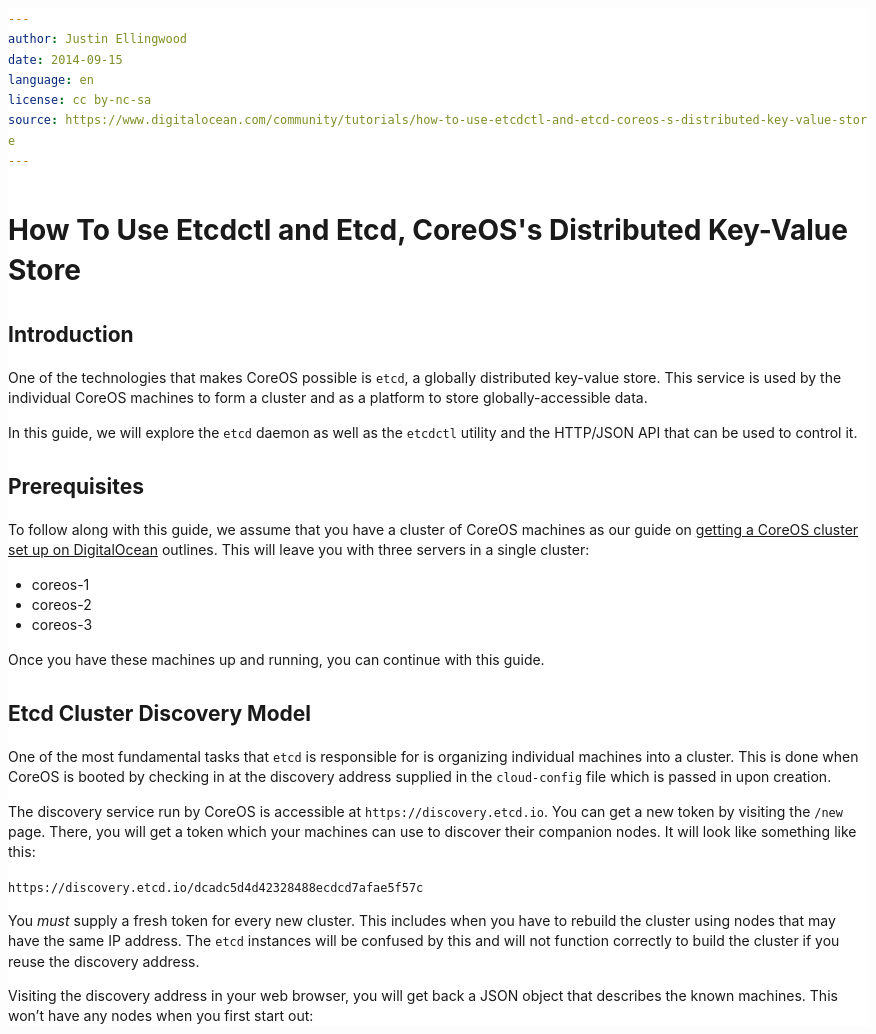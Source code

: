 ```yaml
---
author: Justin Ellingwood
date: 2014-09-15
language: en
license: cc by-nc-sa
source: https://www.digitalocean.com/community/tutorials/how-to-use-etcdctl-and-etcd-coreos-s-distributed-key-value-store
---
```


# How To Use Etcdctl and Etcd, CoreOS's Distributed Key-Value Store

## Introduction

One of the technologies that makes CoreOS possible is `etcd`, a globally distributed key-value store. This service is used by the individual CoreOS machines to form a cluster and as a platform to store globally-accessible data.

In this guide, we will explore the `etcd` daemon as well as the `etcdctl` utility and the HTTP/JSON API that can be used to control it.

## Prerequisites

To follow along with this guide, we assume that you have a cluster of CoreOS machines as our guide on [getting a CoreOS cluster set up on DigitalOcean](how-to-set-up-a-coreos-cluster-on-digitalocean) outlines. This will leave you with three servers in a single cluster:

- coreos-1
- coreos-2
- coreos-3

Once you have these machines up and running, you can continue with this guide.

## Etcd Cluster Discovery Model

One of the most fundamental tasks that `etcd` is responsible for is organizing individual machines into a cluster. This is done when CoreOS is booted by checking in at the discovery address supplied in the `cloud-config` file which is passed in upon creation.

The discovery service run by CoreOS is accessible at `https://discovery.etcd.io`. You can get a new token by visiting the `/new` page. There, you will get a token which your machines can use to discover their companion nodes. It will look like something like this:

    https://discovery.etcd.io/dcadc5d4d42328488ecdcd7afae5f57c

You _must_ supply a fresh token for every new cluster. This includes when you have to rebuild the cluster using nodes that may have the same IP address. The `etcd` instances will be confused by this and will not function correctly to build the cluster if you reuse the discovery address.

Visiting the discovery address in your web browser, you will get back a JSON object that describes the known machines. This won’t have any nodes when you first start out:
